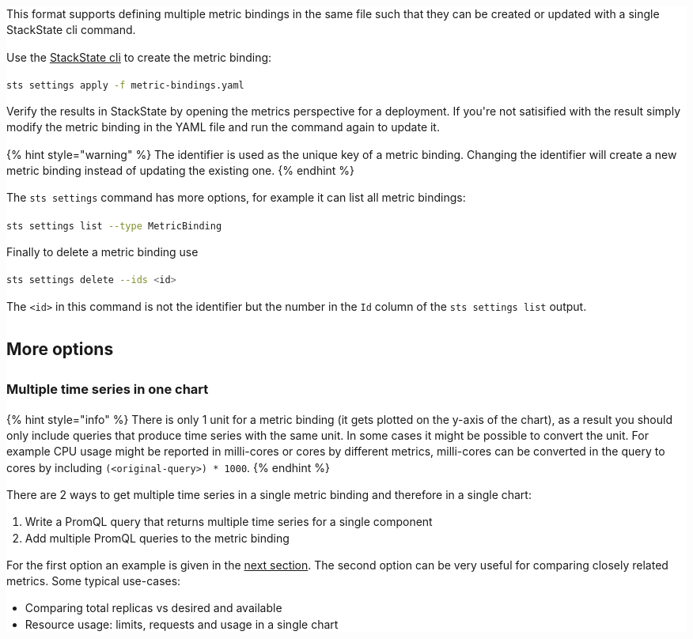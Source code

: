 This format supports defining multiple metric bindings in the same file such that they can be created or updated with a single StackState cli command.

Use the [StackState cli](/setup/cli/k8sTs-cli-sts.md) to create the metric binding:

```bash
sts settings apply -f metric-bindings.yaml
```

Verify the results in StackState by opening the metrics perspective for a deployment. If you're not satisified with the result simply modify the metric binding in the YAML file and run the command again to update it.

{% hint style="warning" %}
The identifier is used as the unique key of a metric binding. Changing the identifier will create a new metric binding instead of updating the existing one.
{% endhint %}

The `sts settings` command has more options, for example it can list all metric bindings:

```bash
sts settings list --type MetricBinding
```

Finally to delete a metric binding use

```bash
sts settings delete --ids <id>
```

The `<id>` in this command is not the identifier but the number in the `Id` column of the `sts settings list` output.

## More options

### Multiple time series in one chart


{% hint style="info" %}
There is only 1 unit for a metric binding (it gets plotted on the y-axis of the chart), as a result you should only include queries that produce time series with the same unit. In some cases it might be possible to convert the unit. For example CPU usage might be reported in milli-cores or cores by different metrics, milli-cores can be converted in the query to cores by including `(<original-query>) * 1000`.
{% endhint %}

There are 2 ways to get multiple time series in a single metric binding and therefore in a single chart:

1. Write a PromQL query that returns multiple time series for a single component
2. Add multiple PromQL queries to the metric binding

For the first option an example is given in the [next section](./k8s-add-metrics.md#using-metric-labels-in-aliases). The second option can be very useful for comparing closely related metrics. Some typical use-cases:

* Comparing total replicas vs desired and available
* Resource usage: limits, requests and usage in a single chart
